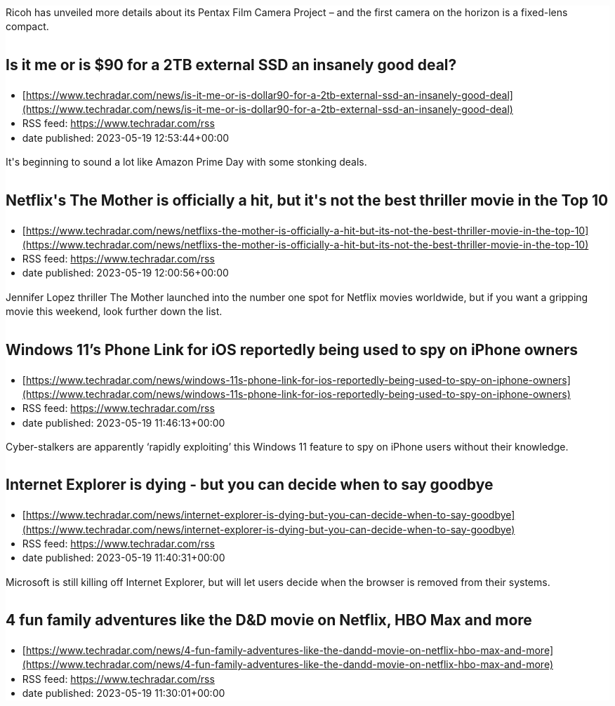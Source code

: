 Ricoh has unveiled more details about its Pentax Film Camera Project – and the first camera on the horizon is a fixed-lens compact.

## Is it me or is $90 for a 2TB external SSD an insanely good deal?
 - [https://www.techradar.com/news/is-it-me-or-is-dollar90-for-a-2tb-external-ssd-an-insanely-good-deal](https://www.techradar.com/news/is-it-me-or-is-dollar90-for-a-2tb-external-ssd-an-insanely-good-deal)
 - RSS feed: https://www.techradar.com/rss
 - date published: 2023-05-19 12:53:44+00:00

It's beginning to sound a lot like Amazon Prime Day with some stonking deals.

## Netflix's The Mother is officially a hit, but it's not the best thriller movie in the Top 10
 - [https://www.techradar.com/news/netflixs-the-mother-is-officially-a-hit-but-its-not-the-best-thriller-movie-in-the-top-10](https://www.techradar.com/news/netflixs-the-mother-is-officially-a-hit-but-its-not-the-best-thriller-movie-in-the-top-10)
 - RSS feed: https://www.techradar.com/rss
 - date published: 2023-05-19 12:00:56+00:00

Jennifer Lopez thriller The Mother launched into the number one spot for Netflix movies worldwide, but if you want a gripping movie this weekend, look further down the list.

## Windows 11’s Phone Link for iOS reportedly being used to spy on iPhone owners
 - [https://www.techradar.com/news/windows-11s-phone-link-for-ios-reportedly-being-used-to-spy-on-iphone-owners](https://www.techradar.com/news/windows-11s-phone-link-for-ios-reportedly-being-used-to-spy-on-iphone-owners)
 - RSS feed: https://www.techradar.com/rss
 - date published: 2023-05-19 11:46:13+00:00

Cyber-stalkers are apparently ‘rapidly exploiting’ this Windows 11 feature to spy on iPhone users without their knowledge.

## Internet Explorer is dying - but you can decide when to say goodbye
 - [https://www.techradar.com/news/internet-explorer-is-dying-but-you-can-decide-when-to-say-goodbye](https://www.techradar.com/news/internet-explorer-is-dying-but-you-can-decide-when-to-say-goodbye)
 - RSS feed: https://www.techradar.com/rss
 - date published: 2023-05-19 11:40:31+00:00

Microsoft is still killing off Internet Explorer, but will let users decide when the browser is removed from their systems.

## 4 fun family adventures like the D&D movie on Netflix, HBO Max and more
 - [https://www.techradar.com/news/4-fun-family-adventures-like-the-dandd-movie-on-netflix-hbo-max-and-more](https://www.techradar.com/news/4-fun-family-adventures-like-the-dandd-movie-on-netflix-hbo-max-and-more)
 - RSS feed: https://www.techradar.com/rss
 - date published: 2023-05-19 11:30:01+00:00

